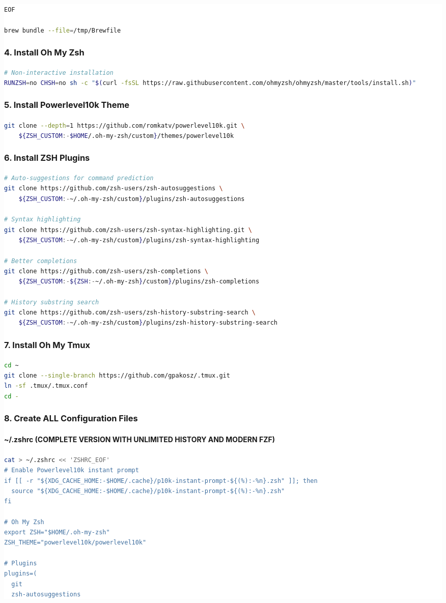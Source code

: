 ```bash
EOF

brew bundle --file=/tmp/Brewfile
```

### 4. Install Oh My Zsh
```bash
# Non-interactive installation
RUNZSH=no CHSH=no sh -c "$(curl -fsSL https://raw.githubusercontent.com/ohmyzsh/ohmyzsh/master/tools/install.sh)"
```

### 5. Install Powerlevel10k Theme
```bash
git clone --depth=1 https://github.com/romkatv/powerlevel10k.git \
    ${ZSH_CUSTOM:-$HOME/.oh-my-zsh/custom}/themes/powerlevel10k
```

### 6. Install ZSH Plugins
```bash
# Auto-suggestions for command prediction
git clone https://github.com/zsh-users/zsh-autosuggestions \
    ${ZSH_CUSTOM:-~/.oh-my-zsh/custom}/plugins/zsh-autosuggestions

# Syntax highlighting
git clone https://github.com/zsh-users/zsh-syntax-highlighting.git \
    ${ZSH_CUSTOM:-~/.oh-my-zsh/custom}/plugins/zsh-syntax-highlighting

# Better completions
git clone https://github.com/zsh-users/zsh-completions \
    ${ZSH_CUSTOM:-${ZSH:-~/.oh-my-zsh}/custom}/plugins/zsh-completions

# History substring search
git clone https://github.com/zsh-users/zsh-history-substring-search \
    ${ZSH_CUSTOM:-~/.oh-my-zsh/custom}/plugins/zsh-history-substring-search
```

### 7. Install Oh My Tmux
```bash
cd ~
git clone --single-branch https://github.com/gpakosz/.tmux.git
ln -sf .tmux/.tmux.conf
cd -
```

### 8. Create ALL Configuration Files

#### ~/.zshrc (COMPLETE VERSION WITH UNLIMITED HISTORY AND MODERN FZF)
```bash
cat > ~/.zshrc << 'ZSHRC_EOF'
# Enable Powerlevel10k instant prompt
if [[ -r "${XDG_CACHE_HOME:-$HOME/.cache}/p10k-instant-prompt-${(%):-%n}.zsh" ]]; then
  source "${XDG_CACHE_HOME:-$HOME/.cache}/p10k-instant-prompt-${(%):-%n}.zsh"
fi

# Oh My Zsh
export ZSH="$HOME/.oh-my-zsh"
ZSH_THEME="powerlevel10k/powerlevel10k"

# Plugins
plugins=(
  git
  zsh-autosuggestions
```